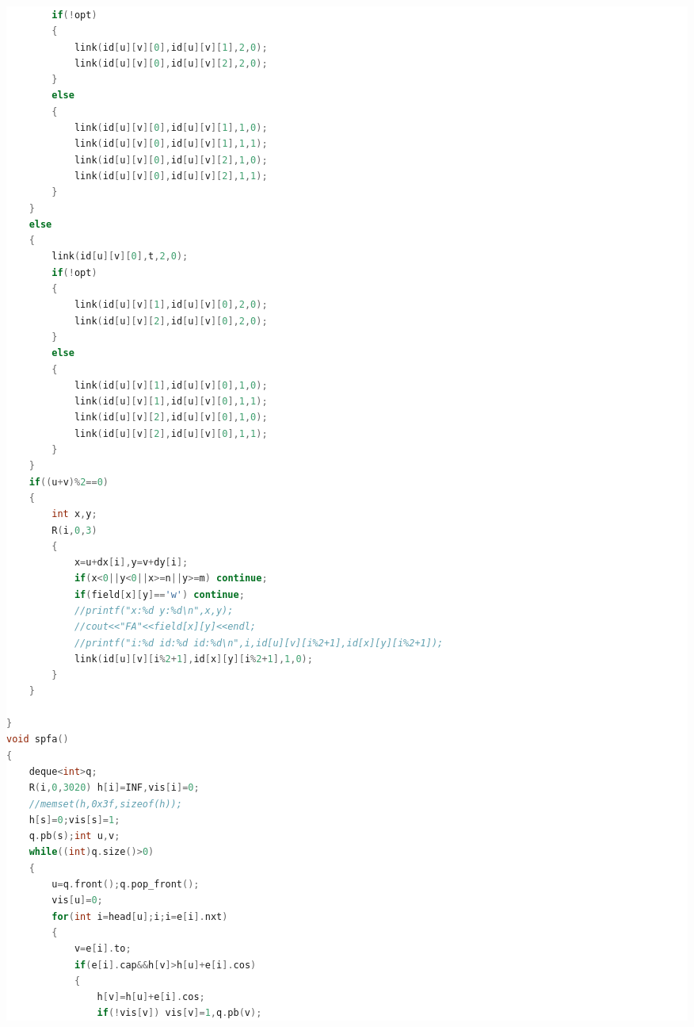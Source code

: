 ```c++
		if(!opt) 
		{
			link(id[u][v][0],id[u][v][1],2,0);
			link(id[u][v][0],id[u][v][2],2,0);		
		}
		else
		{
			link(id[u][v][0],id[u][v][1],1,0);
			link(id[u][v][0],id[u][v][1],1,1);
			link(id[u][v][0],id[u][v][2],1,0);
			link(id[u][v][0],id[u][v][2],1,1);
		}
	}
	else
	{
		link(id[u][v][0],t,2,0);
		if(!opt) 
		{
			link(id[u][v][1],id[u][v][0],2,0);
			link(id[u][v][2],id[u][v][0],2,0);			
		}
		else
		{
			link(id[u][v][1],id[u][v][0],1,0);
			link(id[u][v][1],id[u][v][0],1,1);
			link(id[u][v][2],id[u][v][0],1,0);
			link(id[u][v][2],id[u][v][0],1,1);
		}
	}
	if((u+v)%2==0)
	{
		int x,y;
		R(i,0,3)
		{	
			x=u+dx[i],y=v+dy[i];
			if(x<0||y<0||x>=n||y>=m) continue;
			if(field[x][y]=='w') continue;
			//printf("x:%d y:%d\n",x,y);
			//cout<<"FA"<<field[x][y]<<endl;
			//printf("i:%d id:%d id:%d\n",i,id[u][v][i%2+1],id[x][y][i%2+1]); 
			link(id[u][v][i%2+1],id[x][y][i%2+1],1,0);
		}
	}
	
}
void spfa()
{
	deque<int>q;
	R(i,0,3020) h[i]=INF,vis[i]=0;
	//memset(h,0x3f,sizeof(h));
	h[s]=0;vis[s]=1;
	q.pb(s);int u,v;
	while((int)q.size()>0)
	{
		u=q.front();q.pop_front();
		vis[u]=0;
		for(int i=head[u];i;i=e[i].nxt)
		{
			v=e[i].to;
			if(e[i].cap&&h[v]>h[u]+e[i].cos)
			{
				h[v]=h[u]+e[i].cos;
				if(!vis[v]) vis[v]=1,q.pb(v);
```